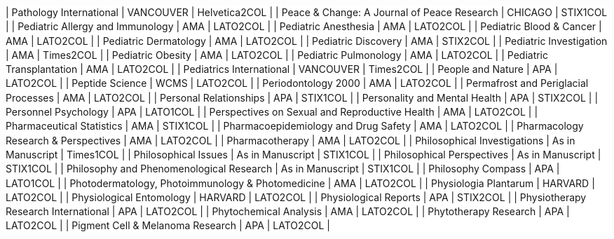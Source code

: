 | Pathology International                                      | VANCOUVER                                                    | Helvetica2COL |
| Peace & Change: A Journal of Peace Research                  | CHICAGO                                                      | STIX1COL             |
| Pediatric Allergy and Immunology                             | AMA                                                          | LATO2COL             |
| Pediatric Anesthesia                                         | AMA                                                          | LATO2COL             |
| Pediatric Blood & Cancer                                     | AMA                                                          | LATO2COL             |
| Pediatric Dermatology                                        | AMA                                                          | LATO2COL             |
| Pediatric Discovery                                          | AMA                                                          | STIX2COL             |
| Pediatric Investigation                                      | AMA                                                          | Times2COL |
| Pediatric Obesity                                            | AMA                                                          | LATO2COL             |
| Pediatric Pulmonology                                        | AMA                                                          | LATO2COL             |
| Pediatric Transplantation                                    | AMA                                                          | LATO2COL             |
| Pediatrics International                                     | VANCOUVER                                                    | Times2COL |
| People and Nature                                            | APA                                                          | LATO2COL             |
| Peptide Science                                              | WCMS                                                         | LATO2COL             |
| Periodontology 2000                                          | AMA                                                          | LATO2COL             |
| Permafrost and Periglacial Processes                         | AMA                                                          | LATO2COL             |
| Personal Relationships                                       | APA                                                          | STIX1COL             |
| Personality and Mental Health                                | APA                                                          | STIX2COL             |
| Personnel Psychology                                         | APA                                                          | LATO1COL             |
| Perspectives on Sexual and Reproductive Health               | AMA                                                          | LATO2COL             |
| Pharmaceutical Statistics                                    | AMA                                                          | STIX1COL             |
| Pharmacoepidemiology and Drug Safety                         | AMA                                                          | LATO2COL             |
| Pharmacology Research & Perspectives                         | AMA                                                          | LATO2COL             |
| Pharmacotherapy                                              | AMA                                                          | LATO2COL             |
| Philosophical Investigations                                 | As in Manuscript                                             | Times1COL             |
| Philosophical Issues                                         | As in Manuscript                                             | STIX1COL             |
| Philosophical Perspectives                                   | As in Manuscript                                             | STIX1COL             |
| Philosophy and Phenomenological Research                     | As in Manuscript                                             | STIX1COL             |
| Philosophy Compass                                           | APA                                                          | LATO1COL             |
| Photodermatology, Photoimmunology & Photomedicine            | AMA                                                          | LATO2COL             |
| Physiologia Plantarum                                        | HARVARD                                                      | LATO2COL             |
| Physiological Entomology                                     | HARVARD                                                      | LATO2COL             |
| Physiological Reports                                        | APA                                                          | STIX2COL             |
| Physiotherapy Research International                         | APA                                                          | LATO2COL             |
| Phytochemical Analysis                                       | AMA                                                          | LATO2COL             |
| Phytotherapy Research                                        | APA                                                          | LATO2COL             |
| Pigment Cell & Melanoma Research                             | APA                                                          | LATO2COL             |